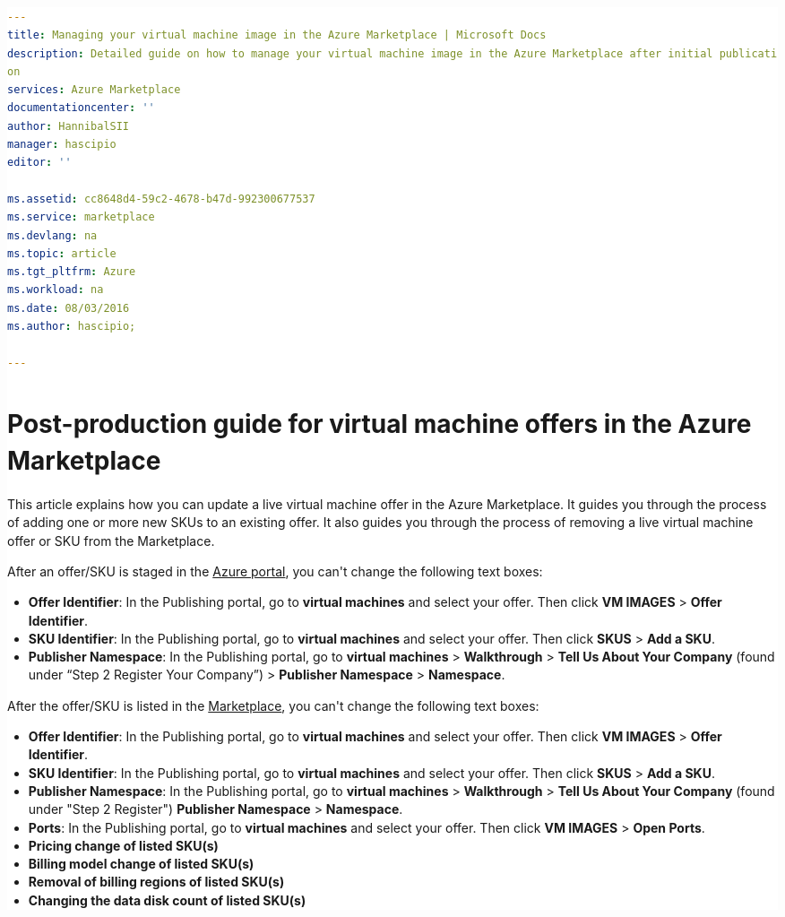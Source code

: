 ```yaml
---
title: Managing your virtual machine image in the Azure Marketplace | Microsoft Docs
description: Detailed guide on how to manage your virtual machine image in the Azure Marketplace after initial publication
services: Azure Marketplace
documentationcenter: ''
author: HannibalSII
manager: hascipio
editor: ''

ms.assetid: cc8648d4-59c2-4678-b47d-992300677537
ms.service: marketplace
ms.devlang: na
ms.topic: article
ms.tgt_pltfrm: Azure
ms.workload: na
ms.date: 08/03/2016
ms.author: hascipio;

---
```

# Post-production guide for virtual machine offers in the Azure Marketplace
This article explains how you can update a live virtual machine offer in the Azure Marketplace. It guides you through the process of adding one or more new SKUs to an existing offer. It also guides you through the process of removing a live virtual machine offer or SKU from the Marketplace.

After an offer/SKU is staged in the [Azure portal](http://portal.azure.com), you can't change the following text boxes:

* **Offer Identifier**: In the Publishing portal, go to **virtual machines** and select your offer. Then click **VM IMAGES** > **Offer Identifier**.
* **SKU Identifier**: In the Publishing portal, go to **virtual machines** and select your offer. Then click **SKUS** > **Add a SKU**.
* **Publisher Namespace**: In the Publishing portal, go to **virtual machines** > **Walkthrough** > **Tell Us About Your Company** (found under “Step 2 Register Your Company”) > **Publisher Namespace** > **Namespace**.

After the offer/SKU is listed in the [Marketplace](http://azure.microsoft.com/marketplace), you can't change the following text boxes:

* **Offer Identifier**: In the Publishing portal, go to **virtual machines** and select your offer. Then click **VM IMAGES** > **Offer Identifier**.
* **SKU Identifier**: In the Publishing portal, go to **virtual machines** and select your offer. Then click **SKUS** > **Add a SKU**.
* **Publisher Namespace**: In the Publishing portal, go to **virtual machines** > **Walkthrough** > **Tell Us About Your Company** (found under "Step 2 Register") **Publisher Namespace** > **Namespace**.
* **Ports**: In the Publishing portal, go to **virtual machines** and select your offer. Then click **VM IMAGES** > **Open Ports**.
* **Pricing change of listed SKU(s)**
* **Billing model change of listed SKU(s)**
* **Removal of billing regions of listed SKU(s)**
* **Changing the data disk count of listed SKU(s)**
